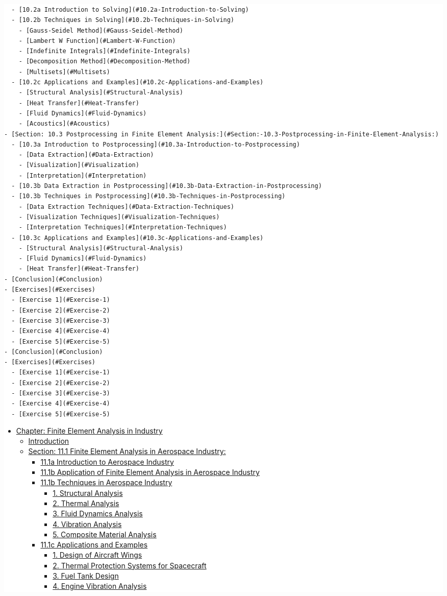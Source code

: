       - [10.2a Introduction to Solving](#10.2a-Introduction-to-Solving)
      - [10.2b Techniques in Solving](#10.2b-Techniques-in-Solving)
        - [Gauss-Seidel Method](#Gauss-Seidel-Method)
        - [Lambert W Function](#Lambert-W-Function)
        - [Indefinite Integrals](#Indefinite-Integrals)
        - [Decomposition Method](#Decomposition-Method)
        - [Multisets](#Multisets)
      - [10.2c Applications and Examples](#10.2c-Applications-and-Examples)
        - [Structural Analysis](#Structural-Analysis)
        - [Heat Transfer](#Heat-Transfer)
        - [Fluid Dynamics](#Fluid-Dynamics)
        - [Acoustics](#Acoustics)
    - [Section: 10.3 Postprocessing in Finite Element Analysis:](#Section:-10.3-Postprocessing-in-Finite-Element-Analysis:)
      - [10.3a Introduction to Postprocessing](#10.3a-Introduction-to-Postprocessing)
        - [Data Extraction](#Data-Extraction)
        - [Visualization](#Visualization)
        - [Interpretation](#Interpretation)
      - [10.3b Data Extraction in Postprocessing](#10.3b-Data-Extraction-in-Postprocessing)
      - [10.3b Techniques in Postprocessing](#10.3b-Techniques-in-Postprocessing)
        - [Data Extraction Techniques](#Data-Extraction-Techniques)
        - [Visualization Techniques](#Visualization-Techniques)
        - [Interpretation Techniques](#Interpretation-Techniques)
      - [10.3c Applications and Examples](#10.3c-Applications-and-Examples)
        - [Structural Analysis](#Structural-Analysis)
        - [Fluid Dynamics](#Fluid-Dynamics)
        - [Heat Transfer](#Heat-Transfer)
    - [Conclusion](#Conclusion)
    - [Exercises](#Exercises)
      - [Exercise 1](#Exercise-1)
      - [Exercise 2](#Exercise-2)
      - [Exercise 3](#Exercise-3)
      - [Exercise 4](#Exercise-4)
      - [Exercise 5](#Exercise-5)
    - [Conclusion](#Conclusion)
    - [Exercises](#Exercises)
      - [Exercise 1](#Exercise-1)
      - [Exercise 2](#Exercise-2)
      - [Exercise 3](#Exercise-3)
      - [Exercise 4](#Exercise-4)
      - [Exercise 5](#Exercise-5)
  - [Chapter: Finite Element Analysis in Industry](#Chapter:-Finite-Element-Analysis-in-Industry)
    - [Introduction](#Introduction)
    - [Section: 11.1 Finite Element Analysis in Aerospace Industry:](#Section:-11.1-Finite-Element-Analysis-in-Aerospace-Industry:)
      - [11.1a Introduction to Aerospace Industry](#11.1a-Introduction-to-Aerospace-Industry)
      - [11.1b Application of Finite Element Analysis in Aerospace Industry](#11.1b-Application-of-Finite-Element-Analysis-in-Aerospace-Industry)
      - [11.1b Techniques in Aerospace Industry](#11.1b-Techniques-in-Aerospace-Industry)
        - [1. Structural Analysis](#1.-Structural-Analysis)
        - [2. Thermal Analysis](#2.-Thermal-Analysis)
        - [3. Fluid Dynamics Analysis](#3.-Fluid-Dynamics-Analysis)
        - [4. Vibration Analysis](#4.-Vibration-Analysis)
        - [5. Composite Material Analysis](#5.-Composite-Material-Analysis)
      - [11.1c Applications and Examples](#11.1c-Applications-and-Examples)
        - [1. Design of Aircraft Wings](#1.-Design-of-Aircraft-Wings)
        - [2. Thermal Protection Systems for Spacecraft](#2.-Thermal-Protection-Systems-for-Spacecraft)
        - [3. Fuel Tank Design](#3.-Fuel-Tank-Design)
        - [4. Engine Vibration Analysis](#4.-Engine-Vibration-Analysis)
